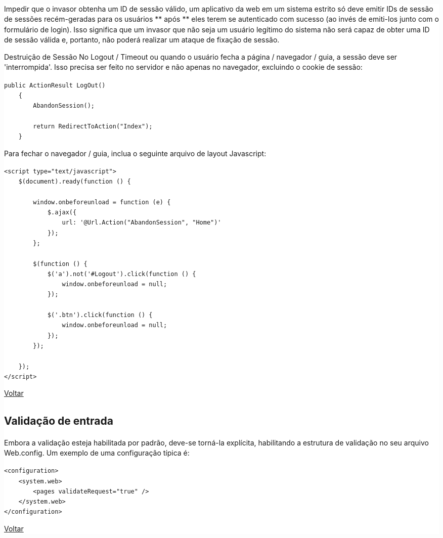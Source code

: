 Impedir que o invasor obtenha um ID de sessão válido, um aplicativo da web em um sistema estrito só deve emitir IDs de sessão de sessões recém-geradas para os usuários ** após ** eles terem se autenticado com sucesso (ao invés de emiti-los junto com o formulário de login). Isso significa que um invasor que não seja um usuário legítimo do sistema não será capaz de obter uma ID de sessão válida e, portanto, não poderá realizar um ataque de fixação de sessão.

Destruição de Sessão No Logout / Timeout ou quando o usuário fecha a página / navegador / guia, a sessão deve ser 'interrompida'. Isso precisa ser feito no servidor e não apenas no navegador, excluindo o cookie de sessão:

```
public ActionResult LogOut()
    {
        AbandonSession();

        return RedirectToAction("Index");
    }
```
Para fechar o navegador / guia, inclua o seguinte arquivo de layout Javascript:

```
<script type="text/javascript">
    $(document).ready(function () {            

        window.onbeforeunload = function (e) {
            $.ajax({
                url: '@Url.Action("AbandonSession", "Home")'
            });
        };

        $(function () {
            $('a').not('#Logout').click(function () {
                window.onbeforeunload = null;
            });

            $('.btn').click(function () {
                window.onbeforeunload = null;
            });
        });

    });
</script>
```


[Voltar](https://ads.intra.fazenda.sp.gov.br/tfs/ADMIN/Wiki_Arquitetura/_wiki/wikis/Wiki_Arquitetura.wiki/70/Desenvolvimento-Seguro?anchor=gerenciamento-de-sess%C3%A3o)

## Validação de entrada

Embora a validação esteja habilitada por padrão, deve-se torná-la explícita, habilitando a estrutura de validação no seu arquivo Web.config. Um exemplo de uma configuração típica é:

```
<configuration>
    <system.web>
        <pages validateRequest="true" />
    </system.web>
</configuration>
```
[Voltar](https://ads.intra.fazenda.sp.gov.br/tfs/ADMIN/Wiki_Arquitetura/_wiki/wikis/Wiki_Arquitetura.wiki/70/Desenvolvimento-Seguro?anchor=gerenciamento-de-sess%C3%A3o)
